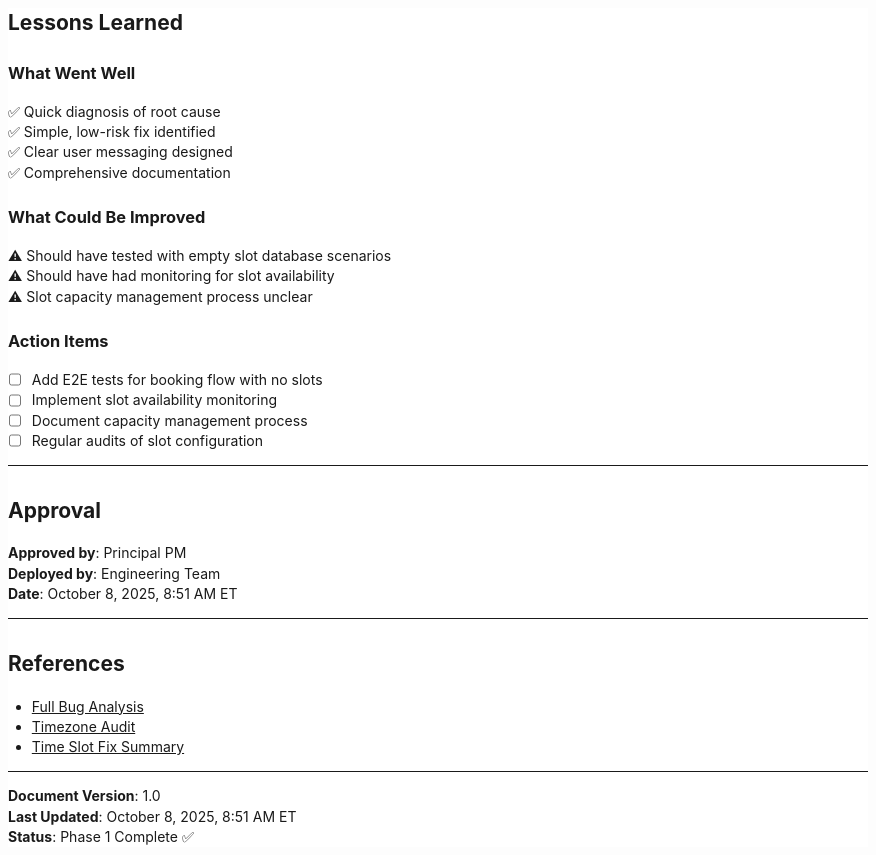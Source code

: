
## Lessons Learned

### What Went Well
✅ Quick diagnosis of root cause  
✅ Simple, low-risk fix identified  
✅ Clear user messaging designed  
✅ Comprehensive documentation

### What Could Be Improved
⚠️ Should have tested with empty slot database scenarios  
⚠️ Should have had monitoring for slot availability  
⚠️ Slot capacity management process unclear  

### Action Items
- [ ] Add E2E tests for booking flow with no slots
- [ ] Implement slot availability monitoring
- [ ] Document capacity management process
- [ ] Regular audits of slot configuration

---

## Approval

**Approved by**: Principal PM  
**Deployed by**: Engineering Team  
**Date**: October 8, 2025, 8:51 AM ET  

---

## References

- [Full Bug Analysis](./LAUNDRY_DELIVERY_DATE_BUG_ANALYSIS.md)
- [Timezone Audit](./TIMEZONE_AUDIT_COMPLETE.md)
- [Time Slot Fix Summary](./TIME_SLOT_FIX_SUMMARY.md)

---

**Document Version**: 1.0  
**Last Updated**: October 8, 2025, 8:51 AM ET  
**Status**: Phase 1 Complete ✅

